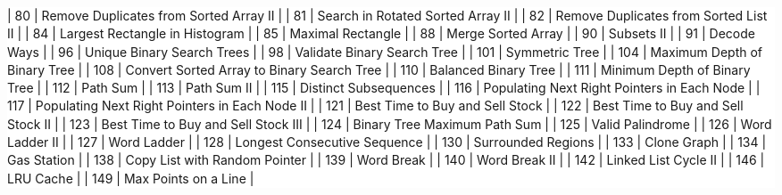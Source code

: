 | 80   | Remove Duplicates from Sorted Array II                 |
| 81   | Search in Rotated Sorted Array II                      |
| 82   | Remove Duplicates from Sorted List II                  |
| 84   | Largest Rectangle in Histogram                         |
| 85   | Maximal Rectangle                                      |
| 88   | Merge Sorted Array                                     |
| 90   | Subsets II                                             |
| 91   | Decode Ways                                            |
| 96   | Unique Binary Search Trees                             |
| 98   | Validate Binary Search Tree                            |
| 101  | Symmetric Tree                                         |
| 104  | Maximum Depth of Binary Tree                           |
| 108  | Convert Sorted Array to Binary Search Tree             |
| 110  | Balanced Binary Tree                                   |
| 111  | Minimum Depth of Binary Tree                           |
| 112  | Path Sum                                               |
| 113  | Path Sum II                                            |
| 115  | Distinct Subsequences                                  |
| 116  | Populating Next Right Pointers in Each Node            |
| 117  | Populating Next Right Pointers in Each Node II         |
| 121  | Best Time to Buy and Sell Stock                        |
| 122  | Best Time to Buy and Sell Stock II                     |
| 123  | Best Time to Buy and Sell Stock III                    |
| 124  | Binary Tree Maximum Path Sum                           |
| 125  | Valid Palindrome                                       |
| 126  | Word Ladder II                                         |
| 127  | Word Ladder                                            |
| 128  | Longest Consecutive Sequence                           |
| 130  | Surrounded Regions                                     |
| 133  | Clone Graph                                            |
| 134  | Gas Station                                            |
| 138  | Copy List with Random Pointer                          |
| 139  | Word Break                                             |
| 140  | Word Break II                                          |
| 142  | Linked List Cycle II                                   |
| 146  | LRU Cache                                              |
| 149  | Max Points on a Line                                   |